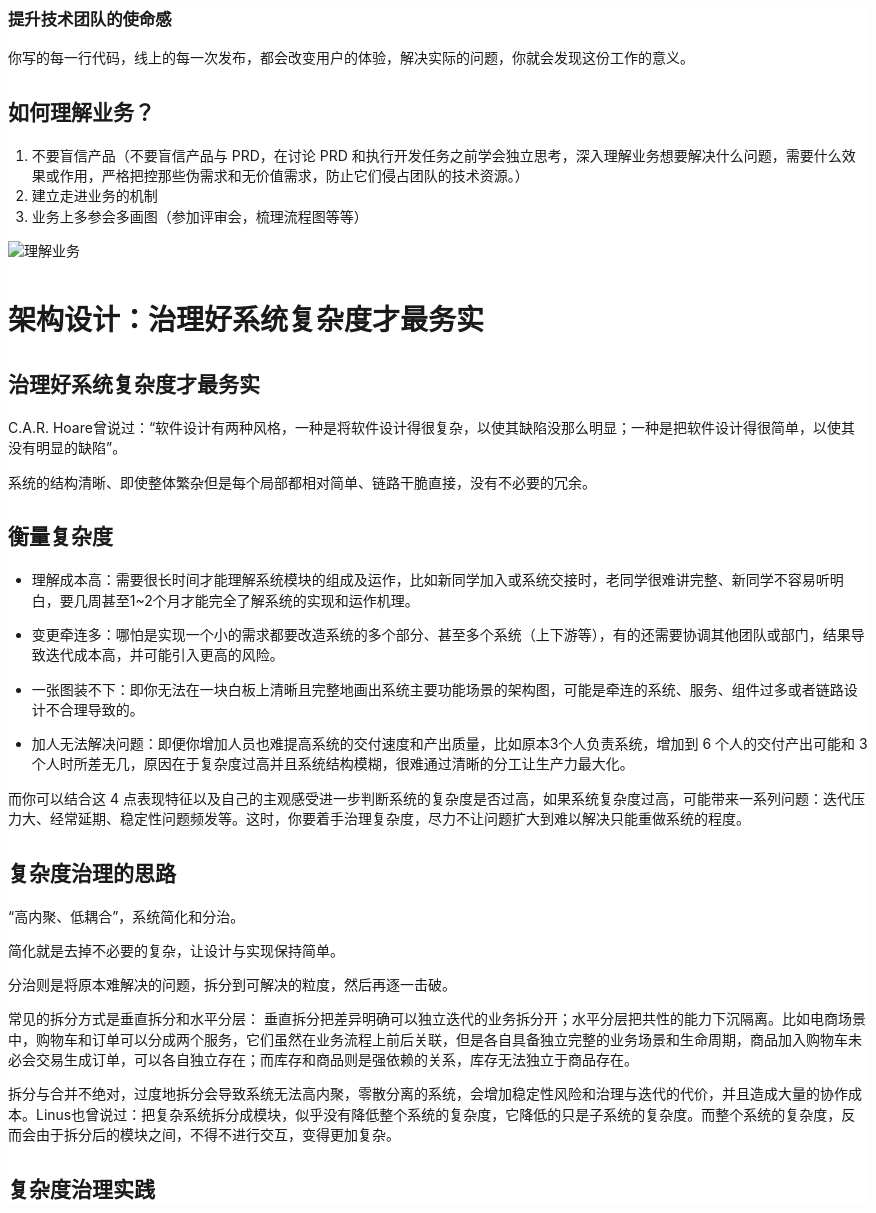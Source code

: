 ### 提升技术团队的使命感

你写的每一行代码，线上的每一次发布，都会改变用户的体验，解决实际的问题，你就会发现这份工作的意义。



## 如何理解业务？

1. 不要盲信产品（不要盲信产品与 PRD，在讨论 PRD 和执行开发任务之前学会独立思考，深入理解业务想要解决什么问题，需要什么效果或作用，严格把控那些伪需求和无价值需求，防止它们侵占团队的技术资源。）
2. 建立走进业务的机制
3. 业务上多参会多画图（参加评审会，梳理流程图等等）

![理解业务](./%E6%8A%80%E6%9C%AF%E4%BA%BA%E4%B8%89%E8%A6%81%E7%B4%A0/Cgp9HWAfsGSAa_gIAAKhlQeDXYs745.png)



# 架构设计：治理好系统复杂度才最务实

## 治理好系统复杂度才最务实
C.A.R. Hoare曾说过：“软件设计有两种风格，一种是将软件设计得很复杂，以使其缺陷没那么明显；一种是把软件设计得很简单，以使其没有明显的缺陷”。

系统的结构清晰、即使整体繁杂但是每个局部都相对简单、链路干脆直接，没有不必要的冗余。

## 衡量复杂度

- 理解成本高：需要很长时间才能理解系统模块的组成及运作，比如新同学加入或系统交接时，老同学很难讲完整、新同学不容易听明白，要几周甚至1~2个月才能完全了解系统的实现和运作机理。

- 变更牵连多：哪怕是实现一个小的需求都要改造系统的多个部分、甚至多个系统（上下游等），有的还需要协调其他团队或部门，结果导致迭代成本高，并可能引入更高的风险。

- 一张图装不下：即你无法在一块白板上清晰且完整地画出系统主要功能场景的架构图，可能是牵连的系统、服务、组件过多或者链路设计不合理导致的。

- 加人无法解决问题：即便你增加人员也难提高系统的交付速度和产出质量，比如原本3个人负责系统，增加到 6 个人的交付产出可能和 3 个人时所差无几，原因在于复杂度过高并且系统结构模糊，很难通过清晰的分工让生产力最大化。

而你可以结合这 4 点表现特征以及自己的主观感受进一步判断系统的复杂度是否过高，如果系统复杂度过高，可能带来一系列问题：迭代压力大、经常延期、稳定性问题频发等。这时，你要着手治理复杂度，尽力不让问题扩大到难以解决只能重做系统的程度。

## 复杂度治理的思路

“高内聚、低耦合”，系统简化和分治。

简化就是去掉不必要的复杂，让设计与实现保持简单。

分治则是将原本难解决的问题，拆分到可解决的粒度，然后再逐一击破。



常见的拆分方式是垂直拆分和水平分层： 垂直拆分把差异明确可以独立迭代的业务拆分开；水平分层把共性的能力下沉隔离。比如电商场景中，购物车和订单可以分成两个服务，它们虽然在业务流程上前后关联，但是各自具备独立完整的业务场景和生命周期，商品加入购物车未必会交易生成订单，可以各自独立存在；而库存和商品则是强依赖的关系，库存无法独立于商品存在。

拆分与合并不绝对，过度地拆分会导致系统无法高内聚，零散分离的系统，会增加稳定性风险和治理与迭代的代价，并且造成大量的协作成本。Linus也曾说过：把复杂系统拆分成模块，似乎没有降低整个系统的复杂度，它降低的只是子系统的复杂度。而整个系统的复杂度，反而会由于拆分后的模块之间，不得不进行交互，变得更加复杂。

## 复杂度治理实践
